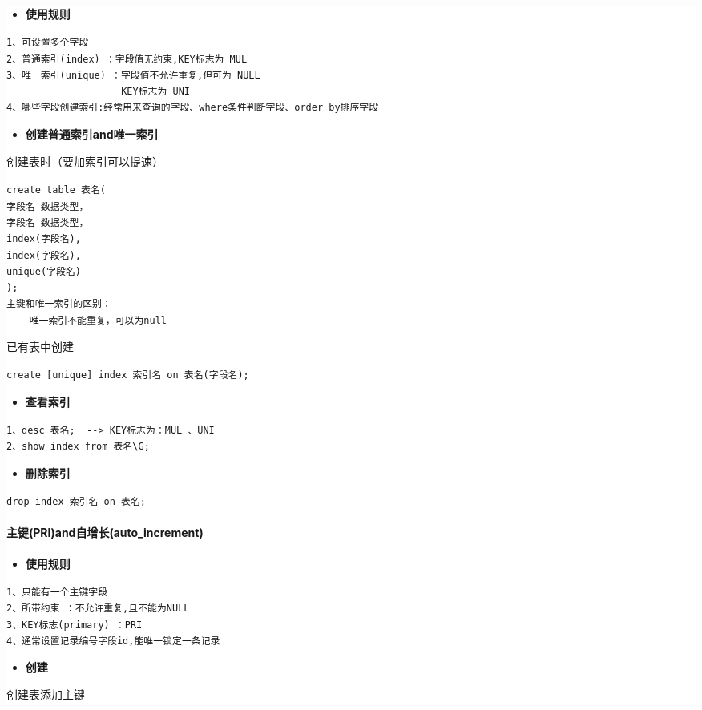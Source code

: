- **使用规则**

```mysql
1、可设置多个字段
2、普通索引(index) ：字段值无约束,KEY标志为 MUL
3、唯一索引(unique) ：字段值不允许重复,但可为 NULL
                    KEY标志为 UNI
4、哪些字段创建索引:经常用来查询的字段、where条件判断字段、order by排序字段
```

- **创建普通索引and唯一索引**

创建表时（要加索引可以提速）

```mysql
create table 表名(
字段名 数据类型，
字段名 数据类型，
index(字段名),
index(字段名),
unique(字段名)
);
主键和唯一索引的区别：
	唯一索引不能重复，可以为null
```

已有表中创建

```mysql
create [unique] index 索引名 on 表名(字段名);
```

- **查看索引**

```mysql
1、desc 表名;  --> KEY标志为：MUL 、UNI
2、show index from 表名\G;
```

- **删除索引**

```mysql
drop index 索引名 on 表名;
```

#### **主键(PRI)and自增长(auto_increment)**

- **使用规则**

```mysql
1、只能有一个主键字段
2、所带约束 ：不允许重复,且不能为NULL
3、KEY标志(primary) ：PRI
4、通常设置记录编号字段id,能唯一锁定一条记录
```

- **创建**

创建表添加主键
